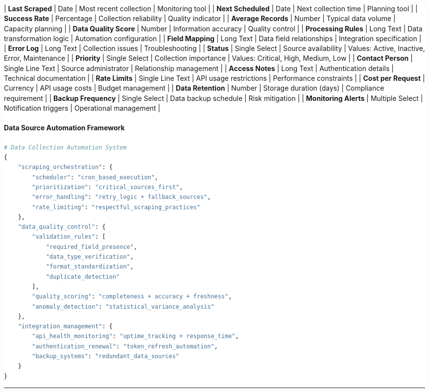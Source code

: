 | **Last Scraped** | Date | Most recent collection | Monitoring tool |
| **Next Scheduled** | Date | Next collection time | Planning tool |
| **Success Rate** | Percentage | Collection reliability | Quality indicator |
| **Average Records** | Number | Typical data volume | Capacity planning |
| **Data Quality Score** | Number | Information accuracy | Quality control |
| **Processing Rules** | Long Text | Data transformation logic | Automation configuration |
| **Field Mapping** | Long Text | Data field relationships | Integration specification |
| **Error Log** | Long Text | Collection issues | Troubleshooting |
| **Status** | Single Select | Source availability | Values: Active, Inactive, Error, Maintenance |
| **Priority** | Single Select | Collection importance | Values: Critical, High, Medium, Low |
| **Contact Person** | Single Line Text | Source administrator | Relationship management |
| **Access Notes** | Long Text | Authentication details | Technical documentation |
| **Rate Limits** | Single Line Text | API usage restrictions | Performance constraints |
| **Cost per Request** | Currency | API usage costs | Budget management |
| **Data Retention** | Number | Storage duration (days) | Compliance requirement |
| **Backup Frequency** | Single Select | Data backup schedule | Risk mitigation |
| **Monitoring Alerts** | Multiple Select | Notification triggers | Operational management |

#### Data Source Automation Framework

```python
# Data Collection Automation System
{
    "scraping_orchestration": {
        "scheduler": "cron_based_execution",
        "prioritization": "critical_sources_first",
        "error_handling": "retry_logic + fallback_sources",
        "rate_limiting": "respectful_scraping_practices"
    },
    "data_quality_control": {
        "validation_rules": [
            "required_field_presence",
            "data_type_verification", 
            "format_standardization",
            "duplicate_detection"
        ],
        "quality_scoring": "completeness + accuracy + freshness",
        "anomaly_detection": "statistical_variance_analysis"
    },
    "integration_management": {
        "api_health_monitoring": "uptime_tracking + response_time",
        "authentication_renewal": "token_refresh_automation",
        "backup_systems": "redundant_data_sources"
    }
}
```

---